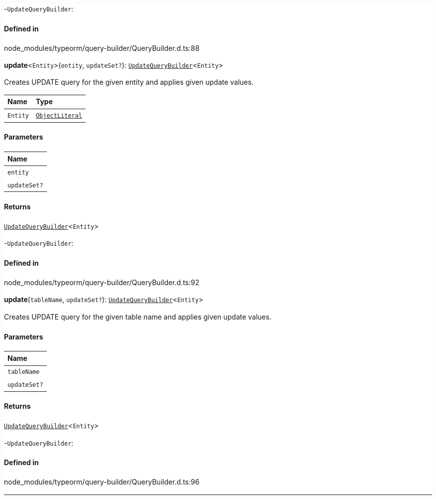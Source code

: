 -`UpdateQueryBuilder`: 

#### Defined in

node_modules/typeorm/query-builder/QueryBuilder.d.ts:88

**update**<`Entity`\>(`entity`, `updateSet?`): [`UpdateQueryBuilder`](UpdateQueryBuilder.md)<`Entity`\>

Creates UPDATE query for the given entity and applies given update values.

| Name | Type |
| :------ | :------ |
| `Entity` | [`ObjectLiteral`](../interfaces/ObjectLiteral.md) |

#### Parameters

| Name |
| :------ |
| `entity` | [`EntityTarget`](../index.md#entitytarget)<`Entity`\> |
| `updateSet?` | [`_QueryDeepPartialEntity`](../index.md#_querydeeppartialentity)<[`ObjectLiteral`](../interfaces/ObjectLiteral.md) extends `Entity` ? `unknown` : `Entity`\> |

#### Returns

[`UpdateQueryBuilder`](UpdateQueryBuilder.md)<`Entity`\>

-`UpdateQueryBuilder`: 

#### Defined in

node_modules/typeorm/query-builder/QueryBuilder.d.ts:92

**update**(`tableName`, `updateSet?`): [`UpdateQueryBuilder`](UpdateQueryBuilder.md)<`Entity`\>

Creates UPDATE query for the given table name and applies given update values.

#### Parameters

| Name |
| :------ |
| `tableName` | `string` |
| `updateSet?` | [`_QueryDeepPartialEntity`](../index.md#_querydeeppartialentity)<[`ObjectLiteral`](../interfaces/ObjectLiteral.md) extends `Entity` ? `unknown` : `Entity`\> |

#### Returns

[`UpdateQueryBuilder`](UpdateQueryBuilder.md)<`Entity`\>

-`UpdateQueryBuilder`: 

#### Defined in

node_modules/typeorm/query-builder/QueryBuilder.d.ts:96

___
